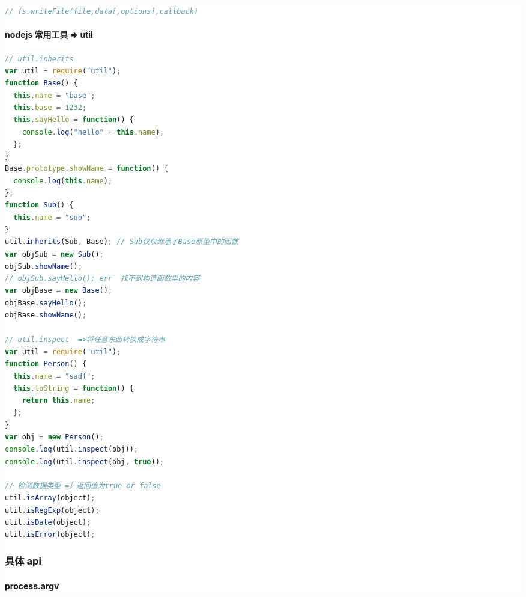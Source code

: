 ```js
// fs.writeFile(file,data[,options],callback)
```

#### nodejs 常用工具 => util

```js
// util.inherits
var util = require("util");
function Base() {
  this.name = "base";
  this.base = 1232;
  this.sayHello = function() {
    console.log("hello" + this.name);
  };
}
Base.prototype.showName = function() {
  console.log(this.name);
};
function Sub() {
  this.name = "sub";
}
util.inherits(Sub, Base); // Sub仅仅继承了Base原型中的函数
var objSub = new Sub();
objSub.showName();
// objSub.sayHello(); err  找不到构造函数里的内容
var objBase = new Base();
objBase.sayHello();
objBase.showName();

// util.inspect  =>将任意东西转换成字符串
var util = require("util");
function Person() {
  this.name = "sadf";
  this.toString = function() {
    return this.name;
  };
}
var obj = new Person();
console.log(util.inspect(obj));
console.log(util.inspect(obj, true));

// 检测数据类型 =》返回值为true or false
util.isArray(object);
util.isRegExp(object);
util.isDate(object);
util.isError(object);
```

### 具体 api

#### process.argv
